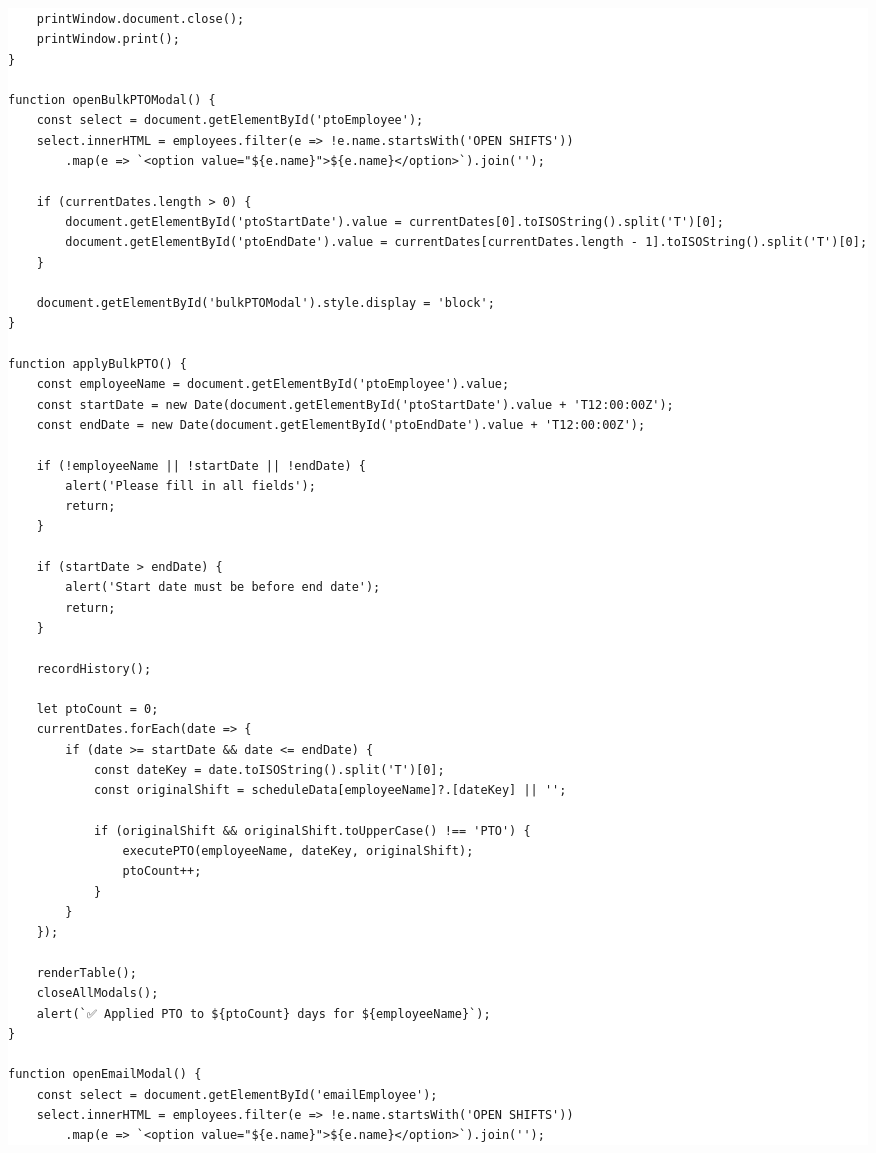         printWindow.document.close();
        printWindow.print();
    }

    function openBulkPTOModal() {
        const select = document.getElementById('ptoEmployee');
        select.innerHTML = employees.filter(e => !e.name.startsWith('OPEN SHIFTS'))
            .map(e => `<option value="${e.name}">${e.name}</option>`).join('');
        
        if (currentDates.length > 0) {
            document.getElementById('ptoStartDate').value = currentDates[0].toISOString().split('T')[0];
            document.getElementById('ptoEndDate').value = currentDates[currentDates.length - 1].toISOString().split('T')[0];
        }
        
        document.getElementById('bulkPTOModal').style.display = 'block';
    }

    function applyBulkPTO() {
        const employeeName = document.getElementById('ptoEmployee').value;
        const startDate = new Date(document.getElementById('ptoStartDate').value + 'T12:00:00Z');
        const endDate = new Date(document.getElementById('ptoEndDate').value + 'T12:00:00Z');
        
        if (!employeeName || !startDate || !endDate) {
            alert('Please fill in all fields');
            return;
        }
        
        if (startDate > endDate) {
            alert('Start date must be before end date');
            return;
        }
        
        recordHistory();
        
        let ptoCount = 0;
        currentDates.forEach(date => {
            if (date >= startDate && date <= endDate) {
                const dateKey = date.toISOString().split('T')[0];
                const originalShift = scheduleData[employeeName]?.[dateKey] || '';
                
                if (originalShift && originalShift.toUpperCase() !== 'PTO') {
                    executePTO(employeeName, dateKey, originalShift);
                    ptoCount++;
                }
            }
        });
        
        renderTable();
        closeAllModals();
        alert(`✅ Applied PTO to ${ptoCount} days for ${employeeName}`);
    }

    function openEmailModal() {
        const select = document.getElementById('emailEmployee');
        select.innerHTML = employees.filter(e => !e.name.startsWith('OPEN SHIFTS'))
            .map(e => `<option value="${e.name}">${e.name}</option>`).join('');
        